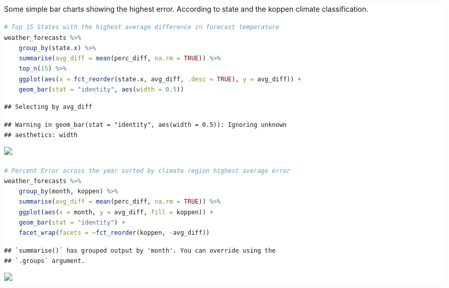 Some simple bar charts showing the highest error. According to state and the koppen climate classification.


```r
# Top 15 States with the highest average difference in forecast temperature
weather_forecasts %>% 
    group_by(state.x) %>% 
    summarise(avg_diff = mean(perc_diff, na.rm = TRUE)) %>%
    top_n(15) %>% 
    ggplot(aes(x = fct_reorder(state.x, avg_diff, .desc = TRUE), y = avg_diff)) +
    geom_bar(stat = "identity", aes(width = 0.5))
```

```
## Selecting by avg_diff
```

```
## Warning in geom_bar(stat = "identity", aes(width = 0.5)): Ignoring unknown
## aesthetics: width
```

<img src="{{< blogdown/postref >}}index_files/figure-html/Visualize-1.png" width="672" />


```r
# Percent Error across the year sorted by climate region highest average error
weather_forecasts %>% 
    group_by(month, koppen) %>% 
    summarise(avg_diff = mean(perc_diff, na.rm = TRUE)) %>% 
    ggplot(aes(x = month, y = avg_diff, fill = koppen)) +
    geom_bar(stat = "identity") +
    facet_wrap(facets = ~fct_reorder(koppen, -avg_diff))
```

```
## `summarise()` has grouped output by 'month'. You can override using the
## `.groups` argument.
```

<img src="{{< blogdown/postref >}}index_files/figure-html/unnamed-chunk-3-1.png" width="672" />
